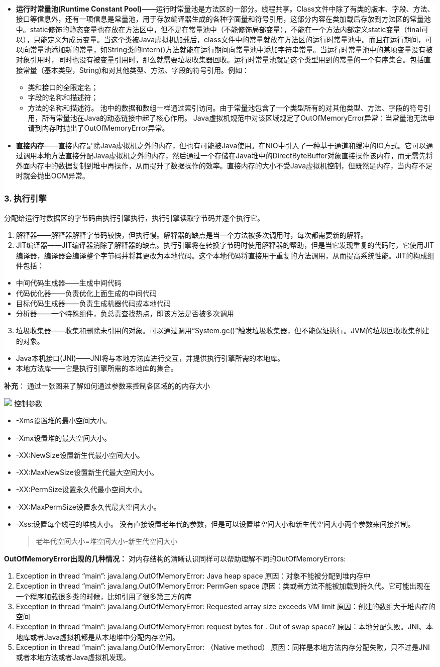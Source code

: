 - **运行时常量池(Runtime Constant Pool)**——运行时常量池是方法区的一部分。线程共享。Class文件中除了有类的版本、字段、方法、接口等信息外，还有一项信息是常量池，用于存放编译器生成的各种字面量和符号引用，这部分内容在类加载后存放到方法区的常量池中。static修饰的静态变量也存放在方法区中，但不是在常量池中（不能修饰局部变量），不能在一个方法内部定义static变量（final可以），只能定义为成员变量。当这个类被Java虚拟机加载后，class文件中的常量就放在方法区的运行时常量池中。而且在运行期间，可以向常量池添加新的常量，如String类的intern()方法就能在运行期间向常量池中添加字符串常量。当运行时常量池中的某项变量没有被对象引用时，同时也没有被变量引用时，那么就需要垃圾收集器回收。运行时常量池就是这个类型用到的常量的一个有序集合。包括直接常量（基本类型，String)和对其他类型、方法、字段的符号引用。例如：
  - 类和接口的全限定名；
  - 字段的名称和描述符；
  - 方法的名称和描述符。
  池中的数据和数组一样通过索引访问。由于常量池包含了一个类型所有的对其他类型、方法、字段的符号引用，所有常量池在Java的动态链接中起了核心作用。
  Java虚拟机规范中对该区域规定了OutOfMemoryError异常：当常量池无法申请到内存时抛出了OutOfMemoryError异常。

- **直接内存**——直接内存是除Java虚拟机之外的内存，但也有可能被Java使用。在NIO中引入了一种基于通道和缓冲的IO方式。它可以通过调用本地方法直接分配Java虚拟机之外的内存，然后通过一个存储在Java堆中的DirectByteBuffer对象直接操作该内存，而无需先将外面内存中的数据复制到堆中再操作，从而提升了数据操作的效率。直接内存的大小不受Java虚拟机控制，但既然是内存，当内存不足时就会抛出OOM异常。

### 3. 执行引擎
分配给运行时数据区的字节码由执行引擎执行，执行引擎读取字节码并逐个执行它。
1. 解释器——解释器解释字节码较快，但执行慢。解释器的缺点是当一个方法被多次调用时，每次都需要新的解释。
2. JIT编译器——JIT编译器消除了解释器的缺点。执行引擎将在转换字节码时使用解释器的帮助，但是当它发现重复的代码时，它使用JIT编译器，编译器会编译整个字节码并将其更改为本地代码。这个本地代码将直接用于重复的方法调用，从而提高系统性能。JIT的构成组件包括：
  - 中间代码生成器——生成中间代码
  - 代码优化器——负责优化上面生成的中间代码
  - 目标代码生成器——负责生成机器代码或本地代码
  - 分析器——一个特殊组件，负总责查找热点，即该方法是否被多次调用
3. 垃圾收集器——收集和删除未引用的对象。可以通过调用“System.gc()”触发垃圾收集器，但不能保证执行。JVM的垃圾回收收集创建的对象。
  - Java本机接口(JNI)——JNI将与本地方法库进行交互，并提供执行引擎所需的本地库。
  - 本地方法库——它是执行引擎所需的本地库的集合。

**补充**：
通过一张图来了解如何通过参数来控制各区域的的内存大小

![](https://ws1.sinaimg.cn/large/006aBttAly1g1h2c7wb67j30p009v40d.jpg)
控制参数

- -Xms设置堆的最小空间大小。

- -Xmx设置堆的最大空间大小。

- -XX:NewSize设置新生代最小空间大小。

- -XX:MaxNewSize设置新生代最大空间大小。

- -XX:PermSize设置永久代最小空间大小。

- -XX:MaxPermSize设置永久代最大空间大小。

- -Xss:设置每个线程的堆栈大小。
  没有直接设置老年代的参数，但是可以设置堆空间大小和新生代空间大小两个参数来间接控制。

  > 老年代空间大小=堆空间大小-新生代空间大小

**OutOfMemoryError出现的几种情况：**
对内存结构的清晰认识同样可以帮助理解不同的OutOfMemoryErrors:
1. Exception in thread “main”: java.lang.OutOfMemoryError: Java heap space
原因：对象不能被分配到堆内存中
2. Exception in thread “main”: java.lang.OutOfMemoryError: PermGen space
原因：类或者方法不能被加载到持久代。它可能出现在一个程序加载很多类的时候，比如引用了很多第三方的库
3. Exception in thread “main”: java.lang.OutOfMemoryError: Requested array size exceeds VM limit
原因：创建的数组大于堆内存的空间
4. Exception in thread “main”: java.lang.OutOfMemoryError: request <size> bytes for <reason>. Out of swap space?
原因：本地分配失败。JNI、本地库或者Java虚拟机都是从本地堆中分配内存空间。
5. Exception in thread “main”: java.lang.OutOfMemoryError: <reason> <stack trace>（Native method）
原因：同样是本地方法内存分配失败，只不过是JNI或者本地方法或者Java虚拟机发现。
